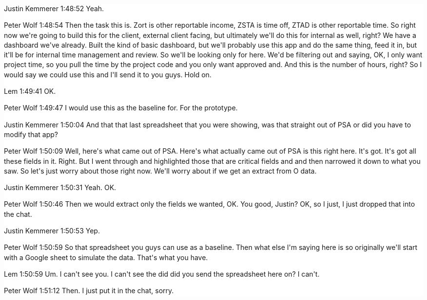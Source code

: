Justin Kemmerer   1:48:52
Yeah.

Peter Wolf   1:48:54
Then the task this is.
Zort is other reportable income, ZSTA is time off, ZTAD is other reportable time. So right now we're going to build this for the client, external client facing, but ultimately we'll do this for internal as well, right? We have a dashboard we've already.
Built the kind of basic dashboard, but we'll probably use this app and do the same thing, feed it in, but it'll be for internal time management and review. So we'll be looking only for here. We'd be filtering out and saying, OK, I only want project time, so you pull the time by the project code and you only want approved and.
And this is the number of hours, right? So I would say we could use this and I'll send it to you guys. Hold on.

Lem   1:49:41
OK.

Peter Wolf   1:49:47
I would use this as the baseline for.
For the prototype.

Justin Kemmerer   1:50:04
And that that last spreadsheet that you were showing, was that straight out of PSA or did you have to modify that app?

Peter Wolf   1:50:09
Well, here's what came out of PSA. Here's what actually came out of PSA is this right here.
It's got.
It's got all these fields in it.
Right. But I went through and highlighted those that are critical fields and and then narrowed it down to what you saw. So let's just worry about those right now. We'll worry about if we get an extract from O data.

Justin Kemmerer   1:50:31
Yeah.
OK.

Peter Wolf   1:50:46
Then we would extract only the fields we wanted, OK.
You good, Justin? OK, so I just, I just dropped that into the chat.

Justin Kemmerer   1:50:53
Yep.

Peter Wolf   1:50:59
So that spreadsheet you guys can use as a baseline. Then what else I'm saying here is so originally we'll start with a Google sheet to simulate the data. That's what you have.

Lem   1:50:59
Um.
I can't see you.
I can't see the did did you send the spreadsheet here on? I can't.

Peter Wolf   1:51:12
Then.
I just put it in the chat, sorry.
